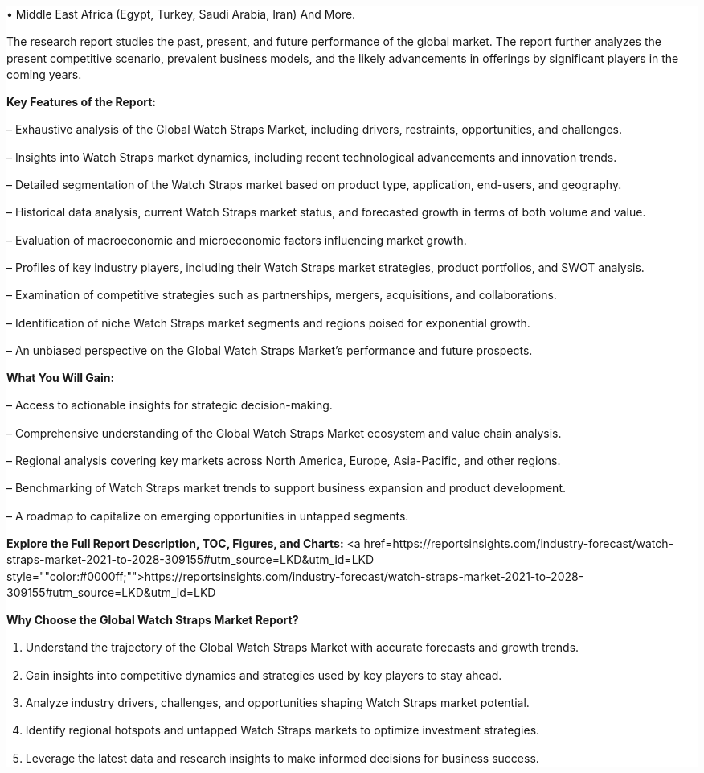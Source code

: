 • Middle East Africa (Egypt, Turkey, Saudi Arabia, Iran) And More.

The research report studies the past, present, and future performance of the global market. The report further analyzes the present competitive scenario, prevalent business models, and the likely advancements in offerings by significant players in the coming years.

<strong>Key Features of the Report:</strong>

– Exhaustive analysis of the Global Watch Straps Market, including drivers, restraints, opportunities, and challenges.

– Insights into Watch Straps market dynamics, including recent technological advancements and innovation trends.

– Detailed segmentation of the Watch Straps market based on product type, application, end-users, and geography.

– Historical data analysis, current Watch Straps market status, and forecasted growth in terms of both volume and value.

– Evaluation of macroeconomic and microeconomic factors influencing market growth.

– Profiles of key industry players, including their Watch Straps market strategies, product portfolios, and SWOT analysis.

– Examination of competitive strategies such as partnerships, mergers, acquisitions, and collaborations.

– Identification of niche Watch Straps market segments and regions poised for exponential growth.

– An unbiased perspective on the Global Watch Straps Market’s performance and future prospects.

<strong>What You Will Gain:</strong>

– Access to actionable insights for strategic decision-making.

– Comprehensive understanding of the Global Watch Straps Market ecosystem and value chain analysis.

– Regional analysis covering key markets across North America, Europe, Asia-Pacific, and other regions.

– Benchmarking of Watch Straps market trends to support business expansion and product development.

– A roadmap to capitalize on emerging opportunities in untapped segments.

<strong>Explore the Full Report Description, TOC, Figures, and Charts:</strong>
<a href=https://reportsinsights.com/industry-forecast/watch-straps-market-2021-to-2028-309155#utm_source=LKD&utm_id=LKD style=""color:#0000ff;"">https://reportsinsights.com/industry-forecast/watch-straps-market-2021-to-2028-309155#utm_source=LKD&utm_id=LKD</a>

<strong>Why Choose the Global Watch Straps Market Report?</strong>

1. Understand the trajectory of the Global Watch Straps Market with accurate forecasts and growth trends.

2. Gain insights into competitive dynamics and strategies used by key players to stay ahead.

3. Analyze industry drivers, challenges, and opportunities shaping Watch Straps market potential.

4. Identify regional hotspots and untapped Watch Straps markets to optimize investment strategies.

5. Leverage the latest data and research insights to make informed decisions for business success.

